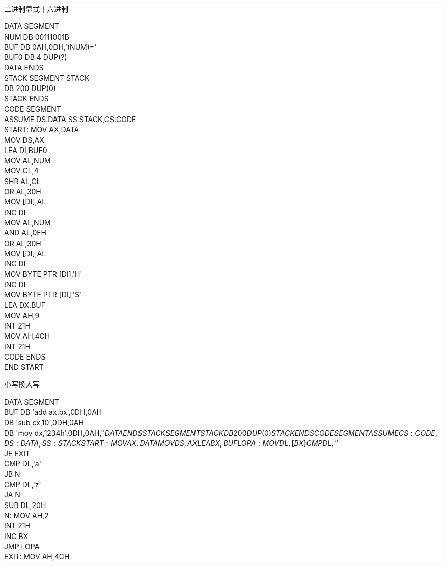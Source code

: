 二进制显式十六进制

DATA SEGMENT   
NUM DB 00111001B   
BUF DB 0AH,0DH,'(NUM)='   
BUF0 DB 4 DUP(?)   
DATA ENDS   
STACK SEGMENT STACK   
DB 200 DUP(0)   
STACK ENDS   
CODE SEGMENT   
ASSUME DS:DATA,SS:STACK,CS:CODE   
START: MOV AX,DATA   
MOV DS,AX   
LEA DI,BUF0   
MOV AL,NUM   
MOV CL,4   
SHR AL,CL   
OR AL,30H   
MOV [DI],AL   
INC DI   
MOV AL,NUM   
AND AL,0FH   
OR AL,30H   
MOV [DI],AL   
INC DI   
MOV BYTE PTR [DI],'H'   
INC DI   
MOV BYTE PTR [DI],'$'   
LEA DX,BUF   
MOV AH,9   
INT 21H   
MOV AH,4CH   
INT 21H   
CODE ENDS   
END START   

小写换大写

DATA SEGMENT   
BUF DB 'add ax,bx',0DH,0AH   
DB 'sub cx,10',0DH,0AH   
DB 'mov dx,1234h',0DH,0AH,'$'   
DATA ENDS   
STACK SEGMENT STACK   
DB 200 DUP(0)   
STACK ENDS   
CODE SEGMENT   
ASSUME CS:CODE,DS:DATA,SS:STACK   
START: MOV AX,DATA   
MOV DS,AX   
LEA BX,BUF   
LOPA: MOV DL,[BX]   
CMP DL,'$'   
JE EXIT   
CMP DL,'a'   
JB N   
CMP DL,'z'   
JA N   
SUB DL,20H   
N: MOV AH,2   
INT 21H   
INC BX   
JMP LOPA   
EXIT: MOV AH,4CH   